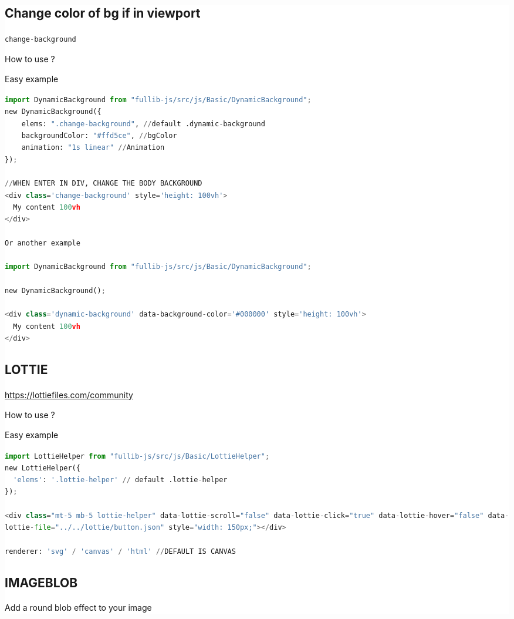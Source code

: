 ## Change color of bg if in viewport
```python
change-background
```
How to use ?

Easy example
```python
import DynamicBackground from "fullib-js/src/js/Basic/DynamicBackground";
new DynamicBackground({
    elems: ".change-background", //default .dynamic-background
    backgroundColor: "#ffd5ce", //bgColor
    animation: "1s linear" //Animation
});

//WHEN ENTER IN DIV, CHANGE THE BODY BACKGROUND
<div class='change-background' style='height: 100vh'>
  My content 100vh
</div>

Or another example

import DynamicBackground from "fullib-js/src/js/Basic/DynamicBackground";

new DynamicBackground();

<div class='dynamic-background' data-background-color='#000000' style='height: 100vh'>
  My content 100vh
</div>
```

## LOTTIE
https://lottiefiles.com/community

How to use ?

Easy example
```python
import LottieHelper from "fullib-js/src/js/Basic/LottieHelper";
new LottieHelper({
  'elems': '.lottie-helper' // default .lottie-helper
});

<div class="mt-5 mb-5 lottie-helper" data-lottie-scroll="false" data-lottie-click="true" data-lottie-hover="false" data-lottie-file="../../lottie/button.json" style="width: 150px;"></div>

renderer: 'svg' / 'canvas' / 'html' //DEFAULT IS CANVAS
```

## IMAGEBLOB

Add a round blob effect to your image
